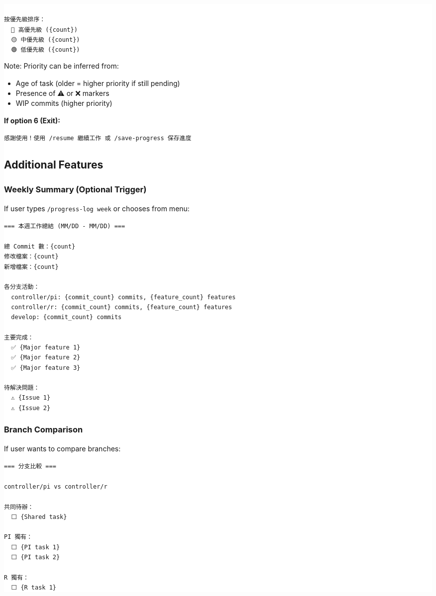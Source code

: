 ```

按優先級排序：
  🔴 高優先級 ({count})
  🟡 中優先級 ({count})
  🟢 低優先級 ({count})
```

Note: Priority can be inferred from:
- Age of task (older = higher priority if still pending)
- Presence of ⚠️ or ❌ markers
- WIP commits (higher priority)

**If option 6 (Exit):**
```
感謝使用！使用 /resume 繼續工作 或 /save-progress 保存進度
```

## Additional Features

### Weekly Summary (Optional Trigger)

If user types `/progress-log week` or chooses from menu:

```
=== 本週工作總結 (MM/DD - MM/DD) ===

總 Commit 數：{count}
修改檔案：{count}
新增檔案：{count}

各分支活動：
  controller/pi: {commit_count} commits, {feature_count} features
  controller/r: {commit_count} commits, {feature_count} features
  develop: {commit_count} commits

主要完成：
  ✅ {Major feature 1}
  ✅ {Major feature 2}
  ✅ {Major feature 3}

待解決問題：
  ⚠️ {Issue 1}
  ⚠️ {Issue 2}
```

### Branch Comparison

If user wants to compare branches:

```
=== 分支比較 ===

controller/pi vs controller/r

共同待辦：
  ⬜ {Shared task}

PI 獨有：
  ⬜ {PI task 1}
  ⬜ {PI task 2}

R 獨有：
  ⬜ {R task 1}
```
